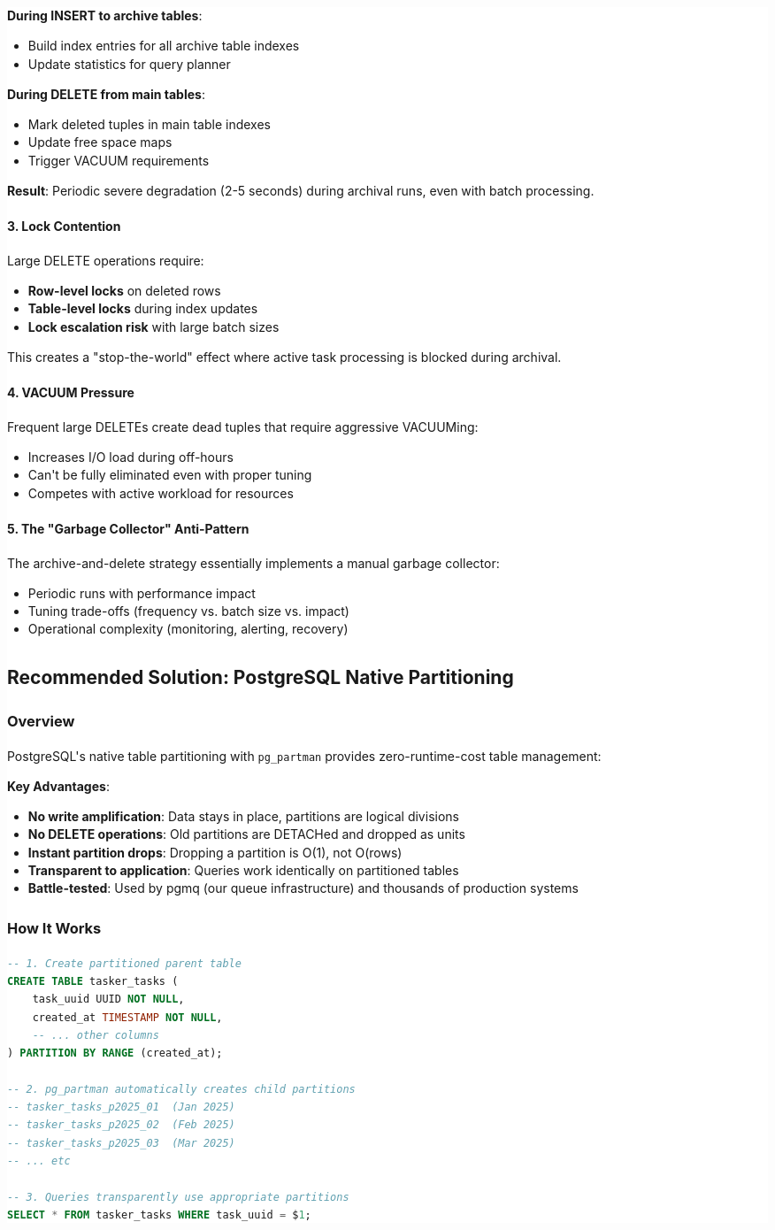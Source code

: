 **During INSERT to archive tables**:
- Build index entries for all archive table indexes
- Update statistics for query planner

**During DELETE from main tables**:
- Mark deleted tuples in main table indexes
- Update free space maps
- Trigger VACUUM requirements

**Result**: Periodic severe degradation (2-5 seconds) during archival runs, even with batch processing.

#### 3. Lock Contention

Large DELETE operations require:
- **Row-level locks** on deleted rows
- **Table-level locks** during index updates
- **Lock escalation risk** with large batch sizes

This creates a "stop-the-world" effect where active task processing is blocked during archival.

#### 4. VACUUM Pressure

Frequent large DELETEs create dead tuples that require aggressive VACUUMing:
- Increases I/O load during off-hours
- Can't be fully eliminated even with proper tuning
- Competes with active workload for resources

#### 5. The "Garbage Collector" Anti-Pattern

The archive-and-delete strategy essentially implements a manual garbage collector:
- Periodic runs with performance impact
- Tuning trade-offs (frequency vs. batch size vs. impact)
- Operational complexity (monitoring, alerting, recovery)

## Recommended Solution: PostgreSQL Native Partitioning

### Overview

PostgreSQL's native table partitioning with `pg_partman` provides zero-runtime-cost table management:

**Key Advantages**:
- **No write amplification**: Data stays in place, partitions are logical divisions
- **No DELETE operations**: Old partitions are DETACHed and dropped as units
- **Instant partition drops**: Dropping a partition is O(1), not O(rows)
- **Transparent to application**: Queries work identically on partitioned tables
- **Battle-tested**: Used by pgmq (our queue infrastructure) and thousands of production systems

### How It Works

```sql
-- 1. Create partitioned parent table
CREATE TABLE tasker_tasks (
    task_uuid UUID NOT NULL,
    created_at TIMESTAMP NOT NULL,
    -- ... other columns
) PARTITION BY RANGE (created_at);

-- 2. pg_partman automatically creates child partitions
-- tasker_tasks_p2025_01  (Jan 2025)
-- tasker_tasks_p2025_02  (Feb 2025)
-- tasker_tasks_p2025_03  (Mar 2025)
-- ... etc

-- 3. Queries transparently use appropriate partitions
SELECT * FROM tasker_tasks WHERE task_uuid = $1;
```